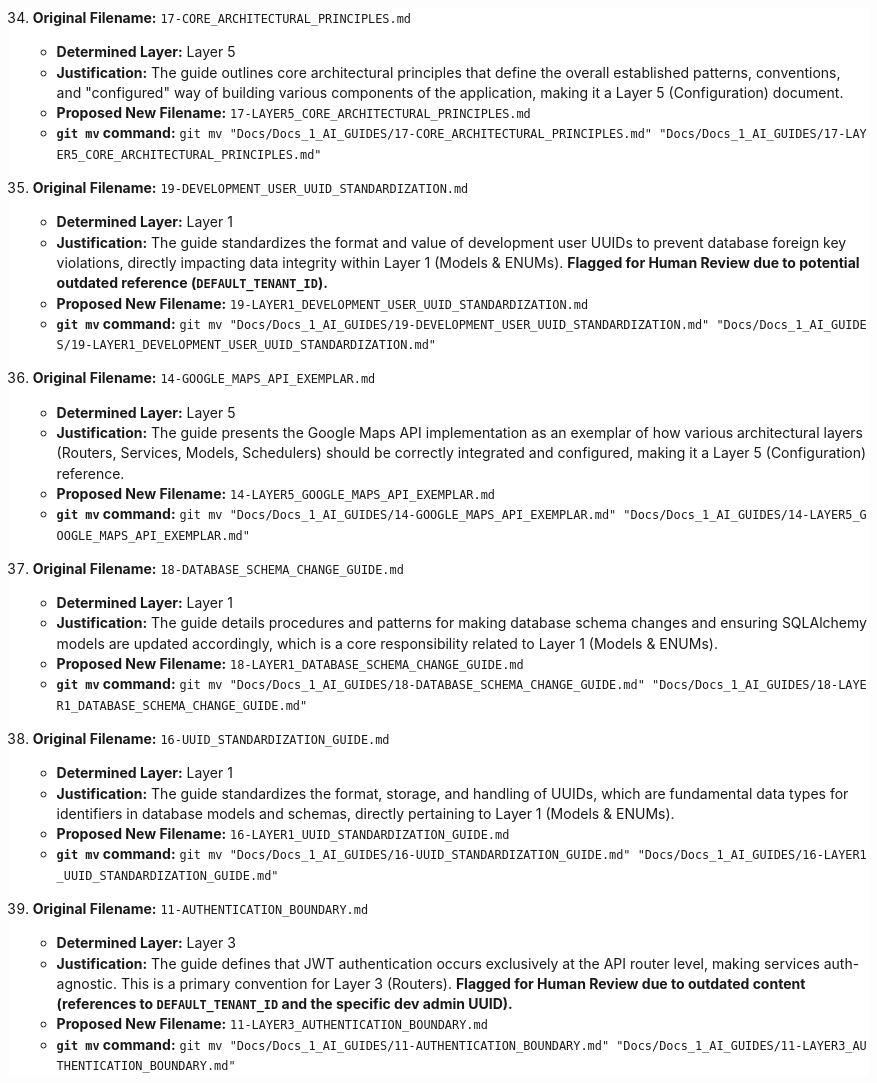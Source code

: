 34. **Original Filename:** `17-CORE_ARCHITECTURAL_PRINCIPLES.md`

    - **Determined Layer:** Layer 5
    - **Justification:** The guide outlines core architectural principles that define the overall established patterns, conventions, and "configured" way of building various components of the application, making it a Layer 5 (Configuration) document.
    - **Proposed New Filename:** `17-LAYER5_CORE_ARCHITECTURAL_PRINCIPLES.md`
    - **`git mv` command:** `git mv "Docs/Docs_1_AI_GUIDES/17-CORE_ARCHITECTURAL_PRINCIPLES.md" "Docs/Docs_1_AI_GUIDES/17-LAYER5_CORE_ARCHITECTURAL_PRINCIPLES.md"`

35. **Original Filename:** `19-DEVELOPMENT_USER_UUID_STANDARDIZATION.md`

    - **Determined Layer:** Layer 1
    - **Justification:** The guide standardizes the format and value of development user UUIDs to prevent database foreign key violations, directly impacting data integrity within Layer 1 (Models & ENUMs). **Flagged for Human Review due to potential outdated reference (`DEFAULT_TENANT_ID`).**
    - **Proposed New Filename:** `19-LAYER1_DEVELOPMENT_USER_UUID_STANDARDIZATION.md`
    - **`git mv` command:** `git mv "Docs/Docs_1_AI_GUIDES/19-DEVELOPMENT_USER_UUID_STANDARDIZATION.md" "Docs/Docs_1_AI_GUIDES/19-LAYER1_DEVELOPMENT_USER_UUID_STANDARDIZATION.md"`

36. **Original Filename:** `14-GOOGLE_MAPS_API_EXEMPLAR.md`

    - **Determined Layer:** Layer 5
    - **Justification:** The guide presents the Google Maps API implementation as an exemplar of how various architectural layers (Routers, Services, Models, Schedulers) should be correctly integrated and configured, making it a Layer 5 (Configuration) reference.
    - **Proposed New Filename:** `14-LAYER5_GOOGLE_MAPS_API_EXEMPLAR.md`
    - **`git mv` command:** `git mv "Docs/Docs_1_AI_GUIDES/14-GOOGLE_MAPS_API_EXEMPLAR.md" "Docs/Docs_1_AI_GUIDES/14-LAYER5_GOOGLE_MAPS_API_EXEMPLAR.md"`

37. **Original Filename:** `18-DATABASE_SCHEMA_CHANGE_GUIDE.md`

    - **Determined Layer:** Layer 1
    - **Justification:** The guide details procedures and patterns for making database schema changes and ensuring SQLAlchemy models are updated accordingly, which is a core responsibility related to Layer 1 (Models & ENUMs).
    - **Proposed New Filename:** `18-LAYER1_DATABASE_SCHEMA_CHANGE_GUIDE.md`
    - **`git mv` command:** `git mv "Docs/Docs_1_AI_GUIDES/18-DATABASE_SCHEMA_CHANGE_GUIDE.md" "Docs/Docs_1_AI_GUIDES/18-LAYER1_DATABASE_SCHEMA_CHANGE_GUIDE.md"`

38. **Original Filename:** `16-UUID_STANDARDIZATION_GUIDE.md`

    - **Determined Layer:** Layer 1
    - **Justification:** The guide standardizes the format, storage, and handling of UUIDs, which are fundamental data types for identifiers in database models and schemas, directly pertaining to Layer 1 (Models & ENUMs).
    - **Proposed New Filename:** `16-LAYER1_UUID_STANDARDIZATION_GUIDE.md`
    - **`git mv` command:** `git mv "Docs/Docs_1_AI_GUIDES/16-UUID_STANDARDIZATION_GUIDE.md" "Docs/Docs_1_AI_GUIDES/16-LAYER1_UUID_STANDARDIZATION_GUIDE.md"`

39. **Original Filename:** `11-AUTHENTICATION_BOUNDARY.md`

    - **Determined Layer:** Layer 3
    - **Justification:** The guide defines that JWT authentication occurs exclusively at the API router level, making services auth-agnostic. This is a primary convention for Layer 3 (Routers). **Flagged for Human Review due to outdated content (references to `DEFAULT_TENANT_ID` and the specific dev admin UUID).**
    - **Proposed New Filename:** `11-LAYER3_AUTHENTICATION_BOUNDARY.md`
    - **`git mv` command:** `git mv "Docs/Docs_1_AI_GUIDES/11-AUTHENTICATION_BOUNDARY.md" "Docs/Docs_1_AI_GUIDES/11-LAYER3_AUTHENTICATION_BOUNDARY.md"`
